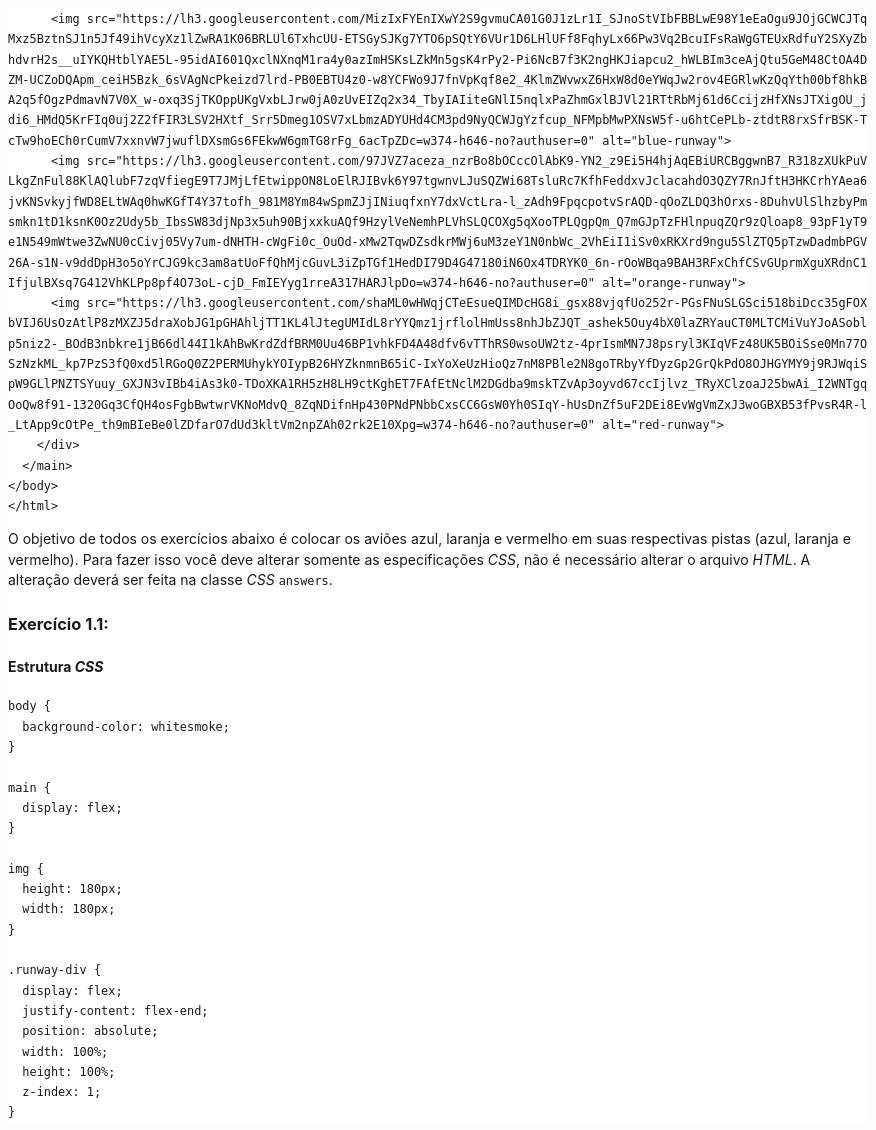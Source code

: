 ```
      <img src="https://lh3.googleusercontent.com/MizIxFYEnIXwY2S9gvmuCA01G0J1zLr1I_SJnoStVIbFBBLwE98Y1eEaOgu9JOjGCWCJTqMxz5BztnSJ1n5Jf49ihVcyXz1lZwRA1K06BRLUl6TxhcUU-ETSGySJKg7YTO6pSQtY6VUr1D6LHlUFf8FqhyLx66Pw3Vq2BcuIFsRaWgGTEUxRdfuY2SXyZbhdvrH2s__uIYKQHtblYAE5L-95idAI601QxclNXnqM1ra4y0azImHSKsLZkMn5gsK4rPy2-Pi6NcB7f3K2ngHKJiapcu2_hWLBIm3ceAjQtu5GeM48CtOA4DZM-UCZoDQApm_ceiH5Bzk_6sVAgNcPkeizd7lrd-PB0EBTU4z0-w8YCFWo9J7fnVpKqf8e2_4KlmZWvwxZ6HxW8d0eYWqJw2rov4EGRlwKzQqYth00bf8hkBA2q5fOgzPdmavN7V0X_w-oxq3SjTKOppUKgVxbLJrw0jA0zUvEIZq2x34_TbyIAIiteGNlI5nqlxPaZhmGxlBJVl21RTtRbMj61d6CcijzHfXNsJTXigOU_jdi6_HMdQ5KrFIq0uj2Z2fFIR3LSV2HXtf_Srr5Dmeg1OSV7xLbmzADYUHd4CM3pd9NyQCWJgYzfcup_NFMpbMwPXNsW5f-u6htCePLb-ztdtR8rxSfrBSK-TcTw9hoECh0rCumV7xxnvW7jwuflDXsmGs6FEkwW6gmTG8rFg_6acTpZDc=w374-h646-no?authuser=0" alt="blue-runway">
      <img src="https://lh3.googleusercontent.com/97JVZ7aceza_nzrBo8bOCccOlAbK9-YN2_z9Ei5H4hjAqEBiURCBggwnB7_R318zXUkPuVLkgZnFul88KlAQlubF7zqVfiegE9T7JMjLfEtwippON8LoElRJIBvk6Y97tgwnvLJuSQZWi68TsluRc7KfhFeddxvJclacahdO3QZY7RnJftH3HKCrhYAea6jvKNSvkyjfWD8ELtWAq0hwKGfT4Y37tofh_981M8Ym84wSpmZJjINiuqfxnY7dxVctLra-l_zAdh9FpqcpotvSrAQD-qOoZLDQ3hOrxs-8DuhvUlSlhzbyPmsmkn1tD1ksnK0Oz2Udy5b_IbsSW83djNp3x5uh90BjxxkuAQf9HzylVeNemhPLVhSLQCOXg5qXooTPLQgpQm_Q7mGJpTzFHlnpuqZQr9zQloap8_93pF1yT9e1N549mWtwe3ZwNU0cCivj05Vy7um-dNHTH-cWgFi0c_OuOd-xMw2TqwDZsdkrMWj6uM3zeY1N0nbWc_2VhEiI1iSv0xRKXrd9ngu5SlZTQ5pTzwDadmbPGV26A-s1N-v9ddDpH3o5oYrCJG9kc3am8atUoFfQhMjcGuvL3iZpTGf1HedDI79D4G47180iN6Ox4TDRYK0_6n-rOoWBqa9BAH3RFxChfCSvGUprmXguXRdnC1IfjulBXsq7G412VhKLPp8pf4O73oL-cjD_FmIEYyg1rreA317HARJlpDo=w374-h646-no?authuser=0" alt="orange-runway">
      <img src="https://lh3.googleusercontent.com/shaML0wHWqjCTeEsueQIMDcHG8i_gsx88vjqfUo252r-PGsFNuSLGSci518biDcc35gFOXbVIJ6UsOzAtlP8zMXZJ5draXobJG1pGHAhljTT1KL4lJtegUMIdL8rYYQmz1jrflolHmUss8nhJbZJQT_ashek5Ouy4bX0laZRYauCT0MLTCMiVuYJoASoblp5niz2-_BOdB3nbkre1jB66dl44I1kAhBwKrdZdfBRM0Uu46BP1vhkFD4A48dfv6vTThRS0wsoUW2tz-4prIsmMN7J8psryl3KIqVFz48UK5BOiSse0Mn77OSzNzkML_kp7PzS3fQ0xd5lRGoQ0Z2PERMUhykYOIypB26HYZknmnB65iC-IxYoXeUzHioQz7nM8PBle2N8goTRbyYfDyzGp2GrQkPdO8OJHGYMY9j9RJWqiSpW9GLlPNZTSYuuy_GXJN3vIBb4iAs3k0-TDoXKA1RH5zH8LH9ctKghET7FAfEtNclM2DGdba9mskTZvAp3oyvd67ccIjlvz_TRyXClzoaJ25bwAi_I2WNTgqOoQw8f91-1320Gq3CfQH4osFgbBwtwrVKNoMdvQ_8ZqNDifnHp430PNdPNbbCxsCC6GsW0Yh0SIqY-hUsDnZf5uF2DEi8EvWgVmZxJ3woGBXB53fPvsR4R-l_LtApp9cOtPe_th9mBIeBe0lZDfarO7dUd3kltVm2npZAh02rk2E10Xpg=w374-h646-no?authuser=0" alt="red-runway">
    </div>
  </main>
</body>
</html>
```

O objetivo de todos os exercícios abaixo é colocar os aviões azul, laranja e vermelho em suas respectivas pistas (azul, laranja e vermelho). Para fazer isso você deve alterar somente as especificações _CSS_, não é necessário alterar o arquivo _HTML_. A alteração deverá ser feita na classe _CSS_  ```answers```. 

### Exercício 1.1:

#### Estrutura _CSS_

```
body {
  background-color: whitesmoke;
}

main {
  display: flex;
}

img {
  height: 180px;
  width: 180px;
}

.runway-div {
  display: flex;
  justify-content: flex-end;
  position: absolute;
  width: 100%;
  height: 100%;
  z-index: 1;
}
```